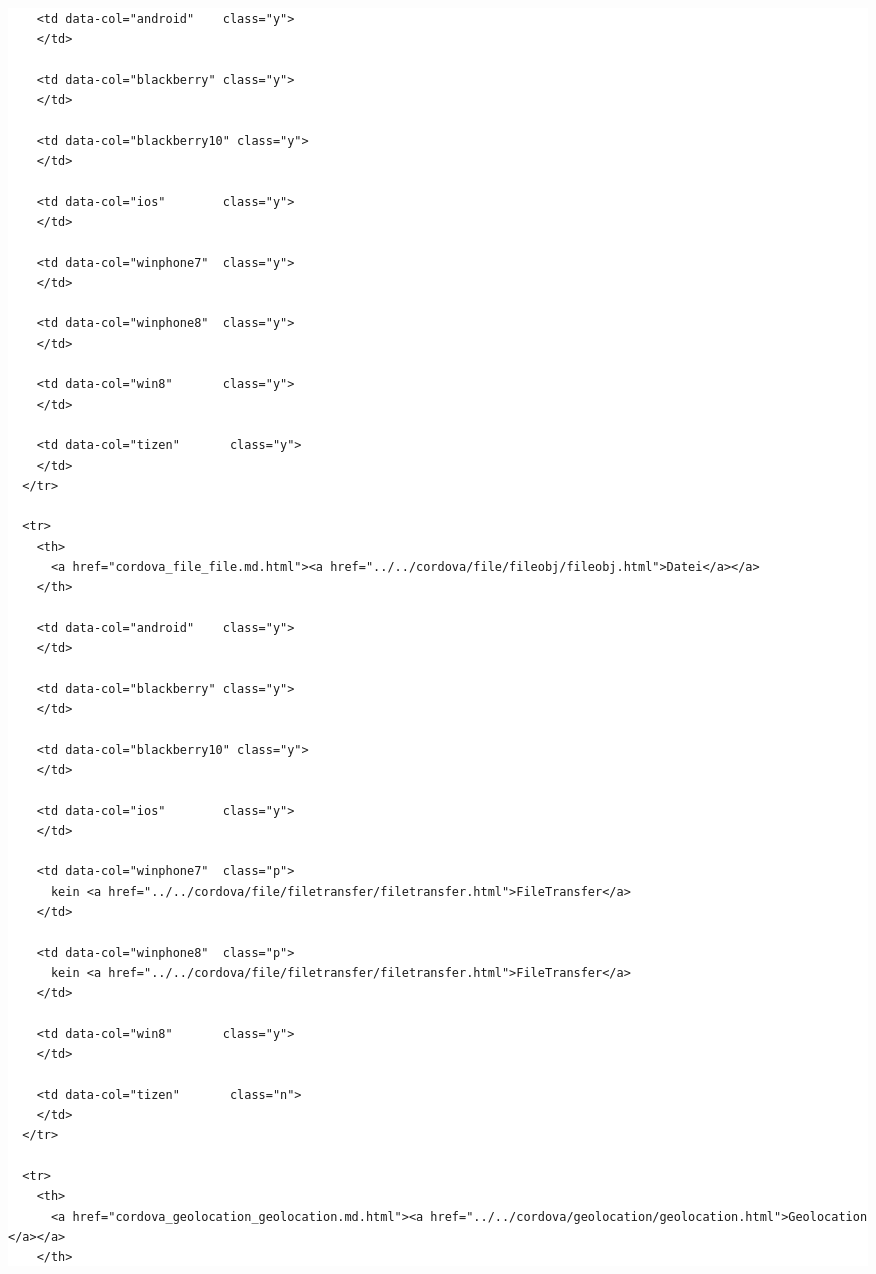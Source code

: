         <td data-col="android"    class="y">
        </td>
        
        <td data-col="blackberry" class="y">
        </td>
        
        <td data-col="blackberry10" class="y">
        </td>
        
        <td data-col="ios"        class="y">
        </td>
        
        <td data-col="winphone7"  class="y">
        </td>
        
        <td data-col="winphone8"  class="y">
        </td>
        
        <td data-col="win8"       class="y">
        </td>
        
        <td data-col="tizen"       class="y">
        </td>
      </tr>
      
      <tr>
        <th>
          <a href="cordova_file_file.md.html"><a href="../../cordova/file/fileobj/fileobj.html">Datei</a></a>
        </th>
        
        <td data-col="android"    class="y">
        </td>
        
        <td data-col="blackberry" class="y">
        </td>
        
        <td data-col="blackberry10" class="y">
        </td>
        
        <td data-col="ios"        class="y">
        </td>
        
        <td data-col="winphone7"  class="p">
          kein <a href="../../cordova/file/filetransfer/filetransfer.html">FileTransfer</a>
        </td>
        
        <td data-col="winphone8"  class="p">
          kein <a href="../../cordova/file/filetransfer/filetransfer.html">FileTransfer</a>
        </td>
        
        <td data-col="win8"       class="y">
        </td>
        
        <td data-col="tizen"       class="n">
        </td>
      </tr>
      
      <tr>
        <th>
          <a href="cordova_geolocation_geolocation.md.html"><a href="../../cordova/geolocation/geolocation.html">Geolocation</a></a>
        </th>
        